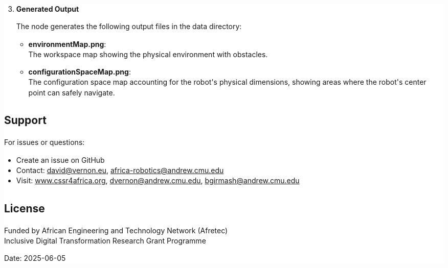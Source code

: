 3. **Generated Output**
   
   The node generates the following output files in the data directory:

   - **environmentMap.png**:  
     The workspace map showing the physical environment with obstacles.

   - **configurationSpaceMap.png**:  
     The configuration space map accounting for the robot's physical dimensions, showing areas where the robot's center point can safely navigate.

## Support

For issues or questions:
- Create an issue on GitHub
- Contact: <a href="mailto:david@vernon.eu">david@vernon.eu</a>, <a href="mailto:africa-robotics@andrew.cmu.edu">africa-robotics@andrew.cmu.edu</a><br>
- Visit: <a href="http://www.cssr4africa.org">www.cssr4africa.org</a>, <a href="mailto:dvernon@andrew.cmu.edu">dvernon@andrew.cmu.edu</a>, <a href="mailto:ebirhan@andrew.cmu.edu">bgirmash@andrew.cmu.edu</a><br>


## License  
Funded by African Engineering and Technology Network (Afretec)  
Inclusive Digital Transformation Research Grant Programme

Date: 2025-06-05
